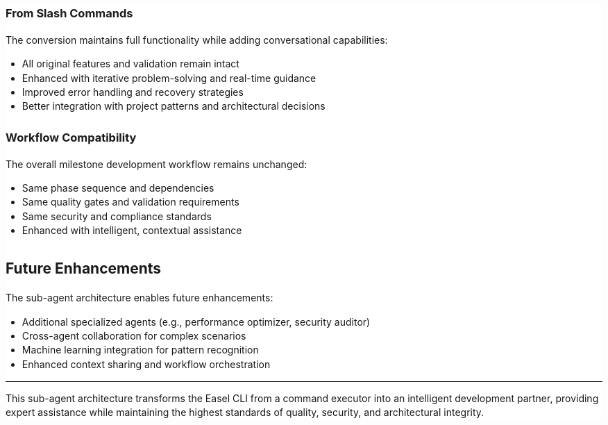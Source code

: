 ### From Slash Commands
The conversion maintains full functionality while adding conversational capabilities:
- All original features and validation remain intact
- Enhanced with iterative problem-solving and real-time guidance
- Improved error handling and recovery strategies
- Better integration with project patterns and architectural decisions

### Workflow Compatibility
The overall milestone development workflow remains unchanged:
- Same phase sequence and dependencies
- Same quality gates and validation requirements
- Same security and compliance standards
- Enhanced with intelligent, contextual assistance

## Future Enhancements

The sub-agent architecture enables future enhancements:
- Additional specialized agents (e.g., performance optimizer, security auditor)
- Cross-agent collaboration for complex scenarios
- Machine learning integration for pattern recognition
- Enhanced context sharing and workflow orchestration

---

This sub-agent architecture transforms the Easel CLI from a command executor into an intelligent development partner, providing expert assistance while maintaining the highest standards of quality, security, and architectural integrity.

